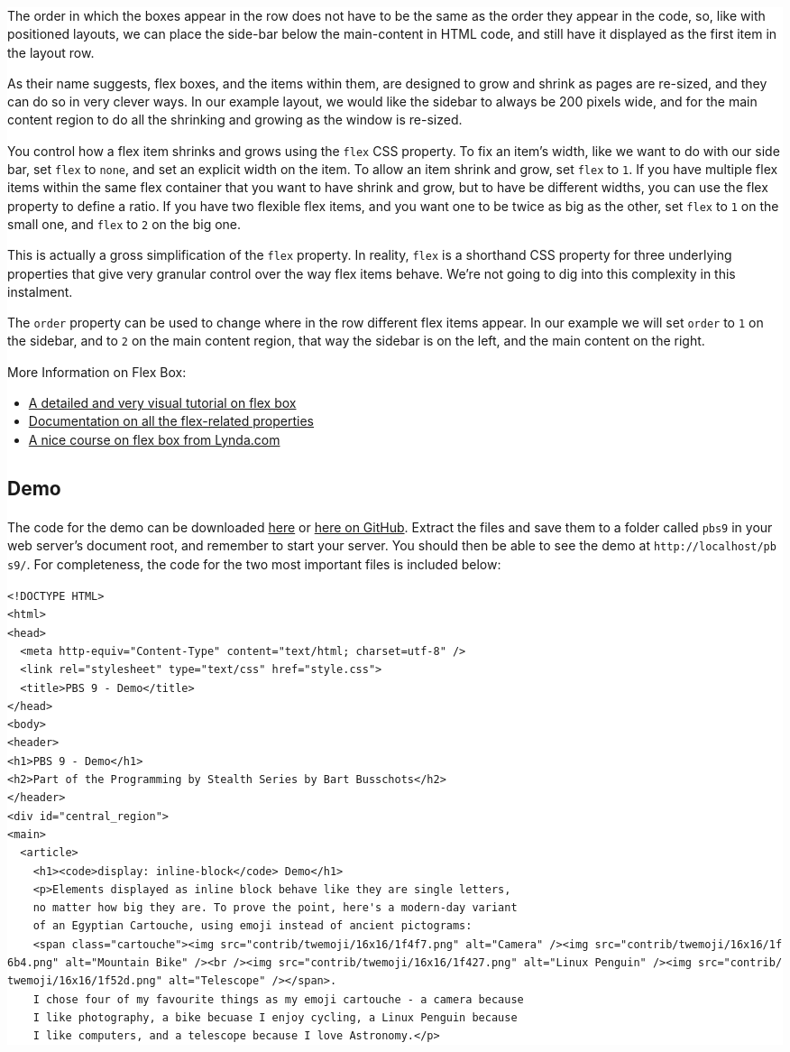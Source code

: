The order in which the boxes appear in the row does not have to be the same as the order they appear in the code, so, like with positioned layouts, we can place the side-bar below the main-content in HTML code, and still have it displayed as the first item in the layout row.

As their name suggests, flex boxes, and the items within them, are designed to grow and shrink as pages are re-sized, and they can do so in very clever ways. In our example layout, we would like the sidebar to always be 200 pixels wide, and for the main content region to do all the shrinking and growing as the window is re-sized.

You control how a flex item shrinks and grows using the `flex` CSS property. To fix an item’s width, like we want to do with our side bar, set `flex` to `none`, and set an explicit width on the item. To allow an item shrink and grow, set `flex` to `1`. If you have multiple flex items within the same flex container that you want to have shrink and grow, but to have be different widths, you can use the flex property to define a ratio. If you have two flexible flex items, and you want one to be twice as big as the other, set `flex` to `1` on the small one, and `flex` to `2` on the big one.

This is actually a gross simplification of the `flex` property. In reality, `flex` is a shorthand CSS property for three underlying properties that give very granular control over the way flex items behave. We’re not going to dig into this complexity in this instalment.

The `order` property can be used to change where in the row different flex items appear. In our example we will set `order` to `1` on the sidebar, and to `2` on the main content region, that way the sidebar is on the left, and the main content on the right.

More Information on Flex Box:

*   [A detailed and very visual tutorial on flex box](https://scotch.io/tutorials/a-visual-guide-to-css3-flexbox-properties)
*   [Documentation on all the flex-related properties](http://www.w3schools.com/cssref/default.asp#flexible)
*   [A nice course on flex box from Lynda.com](http://www.lynda.com/CSS-tutorials/CSS-Flexbox-First-Look/116352-2.html)

## Demo

The code for the demo can be downloaded [here](https://www.bartbusschots.ie/s/wp-content/uploads/2016/02/pbs9.zip) or [here on GitHub](https://cdn.jsdelivr.net/gh/bbusschots/pbs-resources/instalmentZips/pbs9.zip). Extract the files and save them to a folder called `pbs9` in your web server’s document root, and remember to start your server. You should then be able to see the demo at `http://localhost/pbs9/`. For completeness, the code for the two most important files is included below:

```XHTML
<!DOCTYPE HTML>
<html>
<head>
  <meta http-equiv="Content-Type" content="text/html; charset=utf-8" />
  <link rel="stylesheet" type="text/css" href="style.css">
  <title>PBS 9 - Demo</title>
</head>
<body>
<header>
<h1>PBS 9 - Demo</h1>
<h2>Part of the Programming by Stealth Series by Bart Busschots</h2>
</header>
<div id="central_region">
<main>
  <article>
    <h1><code>display: inline-block</code> Demo</h1>
    <p>Elements displayed as inline block behave like they are single letters,
    no matter how big they are. To prove the point, here's a modern-day variant
    of an Egyptian Cartouche, using emoji instead of ancient pictograms:
    <span class="cartouche"><img src="contrib/twemoji/16x16/1f4f7.png" alt="Camera" /><img src="contrib/twemoji/16x16/1f6b4.png" alt="Mountain Bike" /><br /><img src="contrib/twemoji/16x16/1f427.png" alt="Linux Penguin" /><img src="contrib/twemoji/16x16/1f52d.png" alt="Telescope" /></span>.
    I chose four of my favourite things as my emoji cartouche - a camera because
    I like photography, a bike becuase I enjoy cycling, a Linux Penguin because
    I like computers, and a telescope because I love Astronomy.</p>
```